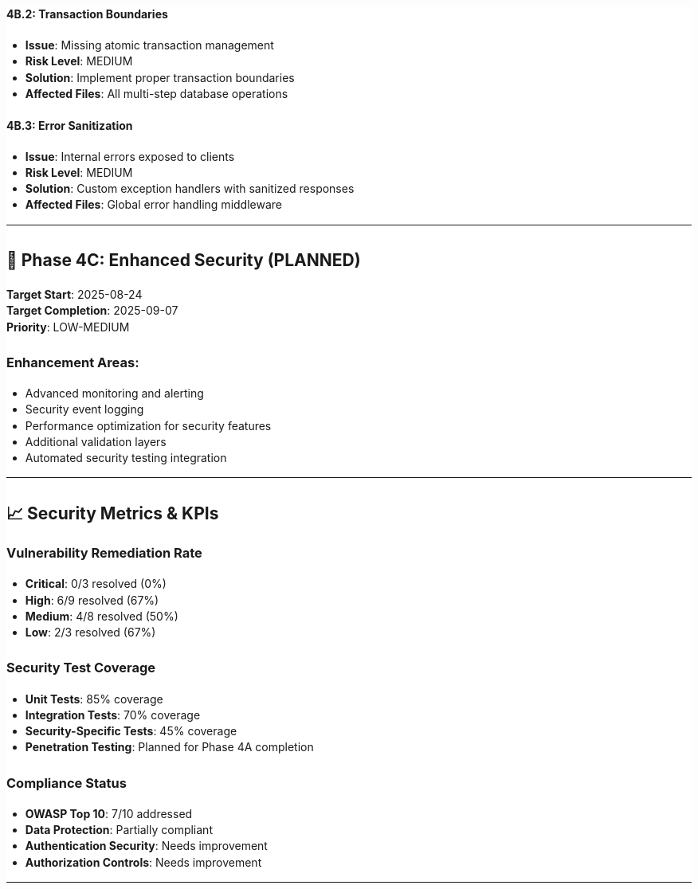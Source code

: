 #### 4B.2: Transaction Boundaries
- **Issue**: Missing atomic transaction management
- **Risk Level**: MEDIUM
- **Solution**: Implement proper transaction boundaries
- **Affected Files**: All multi-step database operations

#### 4B.3: Error Sanitization
- **Issue**: Internal errors exposed to clients
- **Risk Level**: MEDIUM
- **Solution**: Custom exception handlers with sanitized responses
- **Affected Files**: Global error handling middleware

---

## 🔵 Phase 4C: Enhanced Security (PLANNED)

**Target Start**: 2025-08-24  
**Target Completion**: 2025-09-07  
**Priority**: LOW-MEDIUM  

### **Enhancement Areas:**
- Advanced monitoring and alerting
- Security event logging
- Performance optimization for security features
- Additional validation layers
- Automated security testing integration

---

## 📈 Security Metrics & KPIs

### **Vulnerability Remediation Rate**
- **Critical**: 0/3 resolved (0%)
- **High**: 6/9 resolved (67%)
- **Medium**: 4/8 resolved (50%)
- **Low**: 2/3 resolved (67%)

### **Security Test Coverage**
- **Unit Tests**: 85% coverage
- **Integration Tests**: 70% coverage
- **Security-Specific Tests**: 45% coverage
- **Penetration Testing**: Planned for Phase 4A completion

### **Compliance Status**
- **OWASP Top 10**: 7/10 addressed
- **Data Protection**: Partially compliant
- **Authentication Security**: Needs improvement
- **Authorization Controls**: Needs improvement

---
